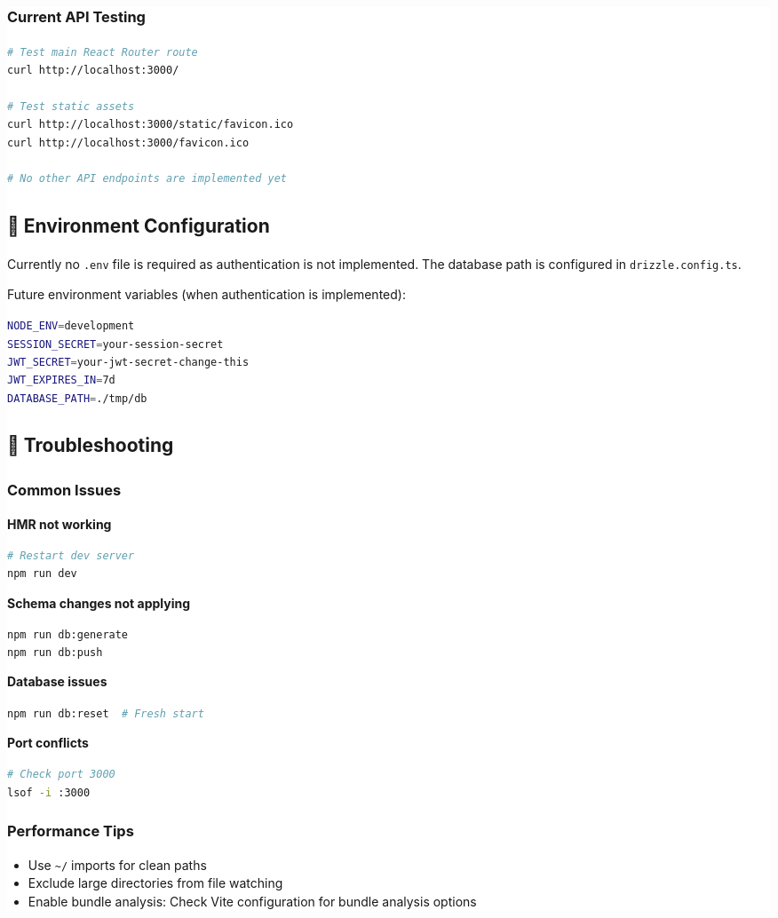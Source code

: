 
### Current API Testing
```bash
# Test main React Router route
curl http://localhost:3000/

# Test static assets
curl http://localhost:3000/static/favicon.ico
curl http://localhost:3000/favicon.ico

# No other API endpoints are implemented yet
```

## 🔐 Environment Configuration

Currently no `.env` file is required as authentication is not implemented. The database path is configured in `drizzle.config.ts`.

Future environment variables (when authentication is implemented):
```bash
NODE_ENV=development
SESSION_SECRET=your-session-secret
JWT_SECRET=your-jwt-secret-change-this
JWT_EXPIRES_IN=7d
DATABASE_PATH=./tmp/db
```

## 🚦 Troubleshooting

### Common Issues

**HMR not working**
```bash
# Restart dev server
npm run dev
```

**Schema changes not applying**
```bash
npm run db:generate
npm run db:push  
```

**Database issues**
```bash
npm run db:reset  # Fresh start
```

**Port conflicts**
```bash
# Check port 3000
lsof -i :3000
```

### Performance Tips
- Use `~/` imports for clean paths
- Exclude large directories from file watching
- Enable bundle analysis: Check Vite configuration for bundle analysis options
